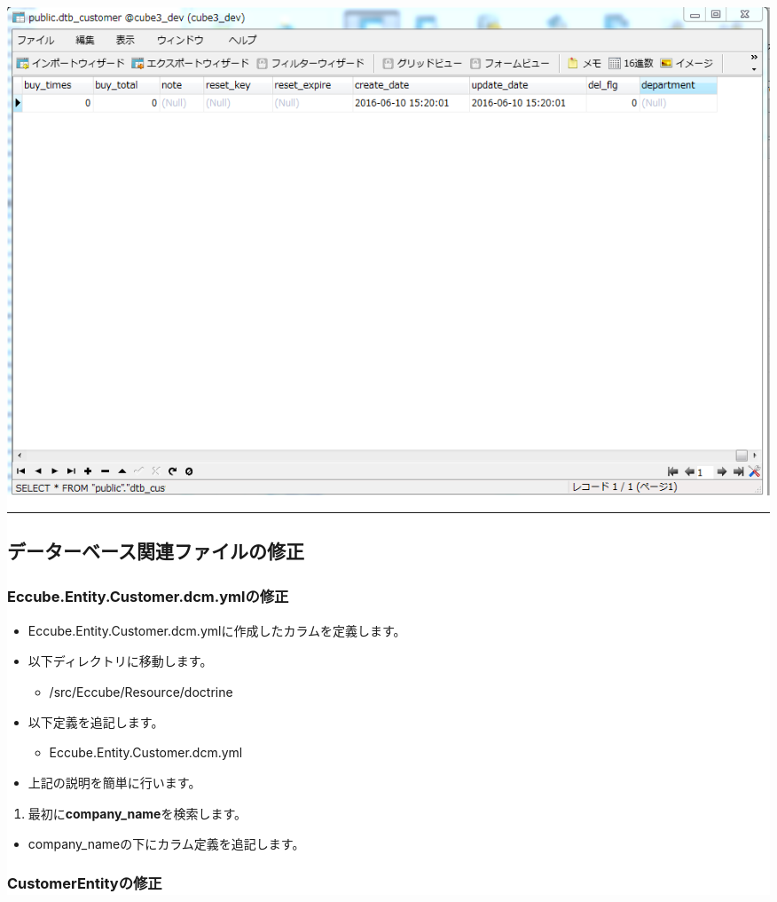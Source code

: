   ![マイグレーションでカラム追加されたテーブル](images/cookbook1-view-cusomer-add-column.png)

  ---

## データーベース関連ファイルの修正

### Eccube.Entity.Customer.dcm.ymlの修正

- Eccube.Entity.Customer.dcm.ymlに作成したカラムを定義します。

- 以下ディレクトリに移動します。
  - /src/Eccube/Resource/doctrine

- 以下定義を追記します。
  - Eccube.Entity.Customer.dcm.yml

<script src="http://gist-it.appspot.com/https://github.com/geany-y/ec-cube.github.io/blob/renew/io/Source/cookbook1_customize/dcm_yml_add_column.yml"></script>



- 上記の説明を簡単に行います。

1. 最初に**company_name**を検索します。
  - company_nameの下にカラム定義を追記します。

### CustomerEntityの修正
